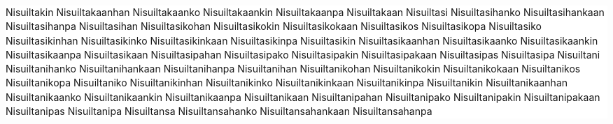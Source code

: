 Nisuiltakin
Nisuiltakaanhan
Nisuiltakaanko
Nisuiltakaankin
Nisuiltakaanpa
Nisuiltakaan
Nisuiltasi
Nisuiltasihanko
Nisuiltasihankaan
Nisuiltasihanpa
Nisuiltasihan
Nisuiltasikohan
Nisuiltasikokin
Nisuiltasikokaan
Nisuiltasikos
Nisuiltasikopa
Nisuiltasiko
Nisuiltasikinhan
Nisuiltasikinko
Nisuiltasikinkaan
Nisuiltasikinpa
Nisuiltasikin
Nisuiltasikaanhan
Nisuiltasikaanko
Nisuiltasikaankin
Nisuiltasikaanpa
Nisuiltasikaan
Nisuiltasipahan
Nisuiltasipako
Nisuiltasipakin
Nisuiltasipakaan
Nisuiltasipas
Nisuiltasipa
Nisuiltani
Nisuiltanihanko
Nisuiltanihankaan
Nisuiltanihanpa
Nisuiltanihan
Nisuiltanikohan
Nisuiltanikokin
Nisuiltanikokaan
Nisuiltanikos
Nisuiltanikopa
Nisuiltaniko
Nisuiltanikinhan
Nisuiltanikinko
Nisuiltanikinkaan
Nisuiltanikinpa
Nisuiltanikin
Nisuiltanikaanhan
Nisuiltanikaanko
Nisuiltanikaankin
Nisuiltanikaanpa
Nisuiltanikaan
Nisuiltanipahan
Nisuiltanipako
Nisuiltanipakin
Nisuiltanipakaan
Nisuiltanipas
Nisuiltanipa
Nisuiltansa
Nisuiltansahanko
Nisuiltansahankaan
Nisuiltansahanpa